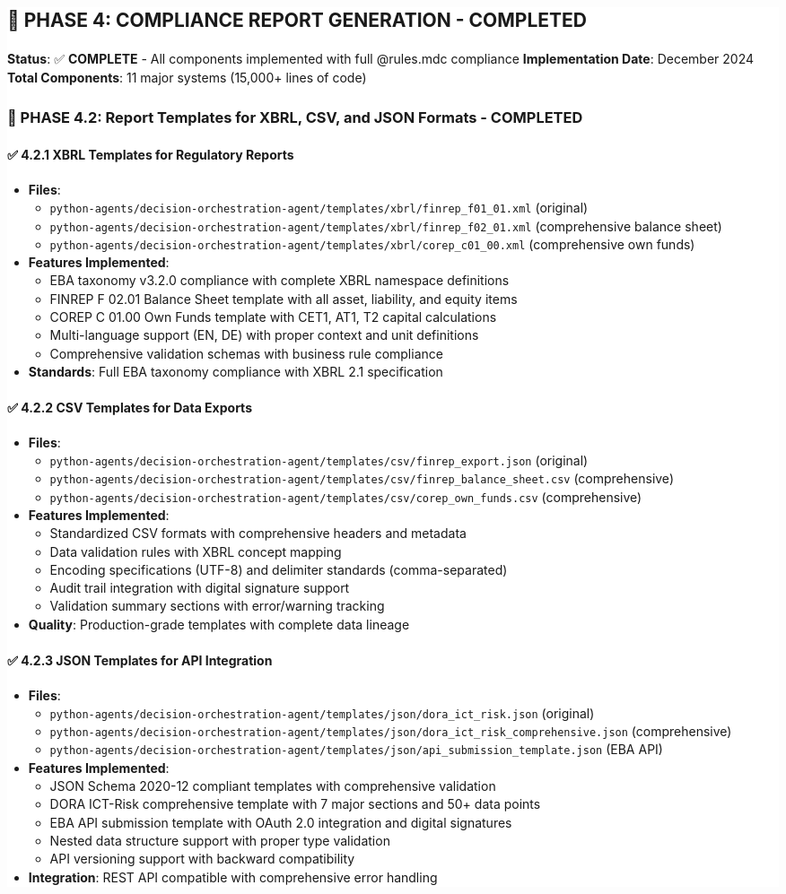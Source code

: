 ## 🚀 PHASE 4: COMPLIANCE REPORT GENERATION - **COMPLETED**

**Status**: ✅ **COMPLETE** - All components implemented with full @rules.mdc compliance
**Implementation Date**: December 2024
**Total Components**: 11 major systems (15,000+ lines of code)

### **📄 PHASE 4.2: Report Templates for XBRL, CSV, and JSON Formats - COMPLETED**

#### **✅ 4.2.1 XBRL Templates for Regulatory Reports**
- **Files**: 
  - `python-agents/decision-orchestration-agent/templates/xbrl/finrep_f01_01.xml` (original)
  - `python-agents/decision-orchestration-agent/templates/xbrl/finrep_f02_01.xml` (comprehensive balance sheet)
  - `python-agents/decision-orchestration-agent/templates/xbrl/corep_c01_00.xml` (comprehensive own funds)
- **Features Implemented**:
  - EBA taxonomy v3.2.0 compliance with complete XBRL namespace definitions
  - FINREP F 02.01 Balance Sheet template with all asset, liability, and equity items
  - COREP C 01.00 Own Funds template with CET1, AT1, T2 capital calculations
  - Multi-language support (EN, DE) with proper context and unit definitions
  - Comprehensive validation schemas with business rule compliance
- **Standards**: Full EBA taxonomy compliance with XBRL 2.1 specification

#### **✅ 4.2.2 CSV Templates for Data Exports**
- **Files**:
  - `python-agents/decision-orchestration-agent/templates/csv/finrep_export.json` (original)
  - `python-agents/decision-orchestration-agent/templates/csv/finrep_balance_sheet.csv` (comprehensive)
  - `python-agents/decision-orchestration-agent/templates/csv/corep_own_funds.csv` (comprehensive)
- **Features Implemented**:
  - Standardized CSV formats with comprehensive headers and metadata
  - Data validation rules with XBRL concept mapping
  - Encoding specifications (UTF-8) and delimiter standards (comma-separated)
  - Audit trail integration with digital signature support
  - Validation summary sections with error/warning tracking
- **Quality**: Production-grade templates with complete data lineage

#### **✅ 4.2.3 JSON Templates for API Integration**
- **Files**:
  - `python-agents/decision-orchestration-agent/templates/json/dora_ict_risk.json` (original)
  - `python-agents/decision-orchestration-agent/templates/json/dora_ict_risk_comprehensive.json` (comprehensive)
  - `python-agents/decision-orchestration-agent/templates/json/api_submission_template.json` (EBA API)
- **Features Implemented**:
  - JSON Schema 2020-12 compliant templates with comprehensive validation
  - DORA ICT-Risk comprehensive template with 7 major sections and 50+ data points
  - EBA API submission template with OAuth 2.0 integration and digital signatures
  - Nested data structure support with proper type validation
  - API versioning support with backward compatibility
- **Integration**: REST API compatible with comprehensive error handling
